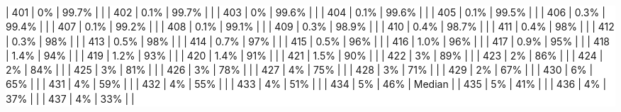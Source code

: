 | 401 | 0% | 99.7% |  |
| 402 | 0.1% | 99.7% |  |
| 403 | 0% | 99.6% |  |
| 404 | 0.1% | 99.6% |  |
| 405 | 0.1% | 99.5% |  |
| 406 | 0.3% | 99.4% |  |
| 407 | 0.1% | 99.2% |  |
| 408 | 0.1% | 99.1% |  |
| 409 | 0.3% | 98.9% |  |
| 410 | 0.4% | 98.7% |  |
| 411 | 0.4% | 98% |  |
| 412 | 0.3% | 98% |  |
| 413 | 0.5% | 98% |  |
| 414 | 0.7% | 97% |  |
| 415 | 0.5% | 96% |  |
| 416 | 1.0% | 96% |  |
| 417 | 0.9% | 95% |  |
| 418 | 1.4% | 94% |  |
| 419 | 1.2% | 93% |  |
| 420 | 1.4% | 91% |  |
| 421 | 1.5% | 90% |  |
| 422 | 3% | 89% |  |
| 423 | 2% | 86% |  |
| 424 | 2% | 84% |  |
| 425 | 3% | 81% |  |
| 426 | 3% | 78% |  |
| 427 | 4% | 75% |  |
| 428 | 3% | 71% |  |
| 429 | 2% | 67% |  |
| 430 | 6% | 65% |  |
| 431 | 4% | 59% |  |
| 432 | 4% | 55% |  |
| 433 | 4% | 51% |  |
| 434 | 5% | 46% | Median |
| 435 | 5% | 41% |  |
| 436 | 4% | 37% |  |
| 437 | 4% | 33% |  |